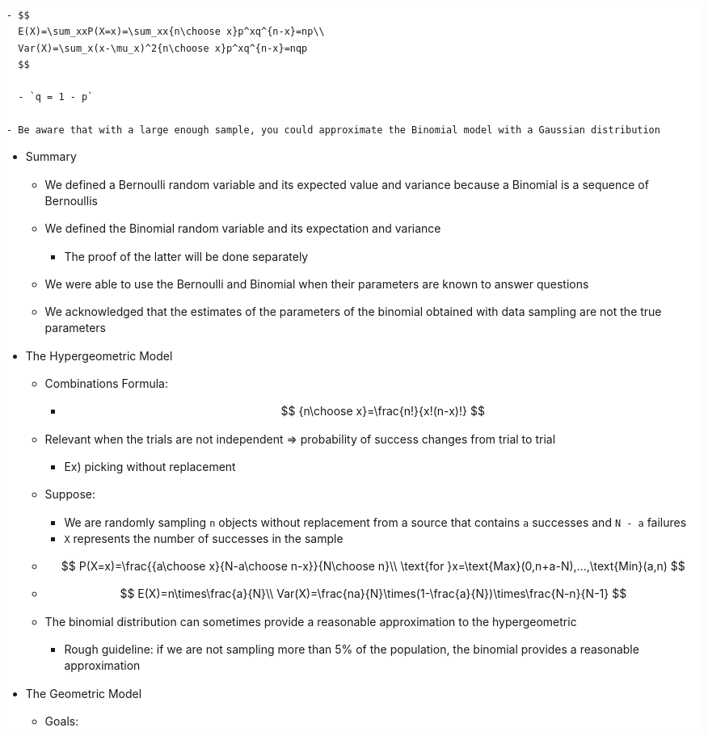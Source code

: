     - $$
      E(X)=\sum_xxP(X=x)=\sum_xx{n\choose x}p^xq^{n-x}=np\\
      Var(X)=\sum_x(x-\mu_x)^2{n\choose x}p^xq^{n-x}=nqp
      $$

      - `q = 1 - p`

    - Be aware that with a large enough sample, you could approximate the Binomial model with a Gaussian distribution

  - Summary

    - We defined a Bernoulli random variable and its expected value and variance because a Binomial is a sequence of Bernoullis
    - We defined the Binomial random variable and its expectation and variance
      - The proof of the latter will be done separately

    - We were able to use the Bernoulli and Binomial when their parameters are known to answer questions
    - We acknowledged that the estimates of the parameters of the binomial obtained with data sampling are not the true parameters

- The Hypergeometric Model

  - Combinations Formula:

    - $$
      {n\choose x}=\frac{n!}{x!(n-x)!}
      $$

  - Relevant when the trials are not independent => probability of success changes from trial to trial

    - Ex) picking without replacement

  - Suppose:

    - We are randomly sampling `n` objects without replacement from a source that contains `a` successes and `N - a` failures
    - `X` represents the number of successes in the sample

  - $$
    P(X=x)=\frac{{a\choose x}{N-a\choose n-x}}{N\choose n}\\
    \text{for }x=\text{Max}(0,n+a-N),...,\text{Min}(a,n)
    $$

  - $$
    E(X)=n\times\frac{a}{N}\\
    Var(X)=\frac{na}{N}\times(1-\frac{a}{N})\times\frac{N-n}{N-1}
    $$

  - The binomial distribution can sometimes provide a reasonable approximation to the hypergeometric

    - Rough guideline: if we are not sampling more than 5% of the population, the binomial provides a reasonable approximation

- The Geometric Model

  - Goals:
